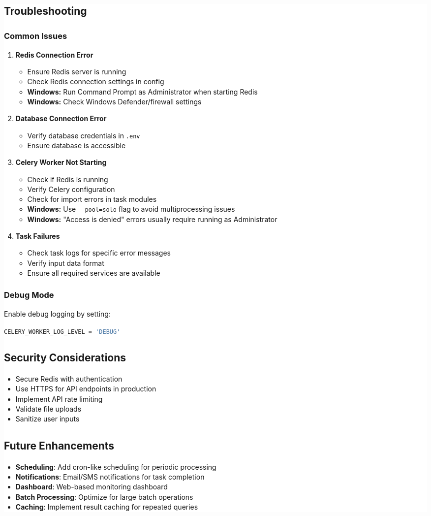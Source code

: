 ## Troubleshooting

### Common Issues

1. **Redis Connection Error**
   - Ensure Redis server is running
   - Check Redis connection settings in config
   - **Windows:** Run Command Prompt as Administrator when starting Redis
   - **Windows:** Check Windows Defender/firewall settings

2. **Database Connection Error**
   - Verify database credentials in `.env`
   - Ensure database is accessible

3. **Celery Worker Not Starting**
   - Check if Redis is running
   - Verify Celery configuration
   - Check for import errors in task modules
   - **Windows:** Use `--pool=solo` flag to avoid multiprocessing issues
   - **Windows:** "Access is denied" errors usually require running as Administrator

4. **Task Failures**
   - Check task logs for specific error messages
   - Verify input data format
   - Ensure all required services are available

### Debug Mode
Enable debug logging by setting:
```python
CELERY_WORKER_LOG_LEVEL = 'DEBUG'
```

## Security Considerations

- Secure Redis with authentication
- Use HTTPS for API endpoints in production
- Implement API rate limiting
- Validate file uploads
- Sanitize user inputs

## Future Enhancements

- **Scheduling**: Add cron-like scheduling for periodic processing
- **Notifications**: Email/SMS notifications for task completion
- **Dashboard**: Web-based monitoring dashboard
- **Batch Processing**: Optimize for large batch operations
- **Caching**: Implement result caching for repeated queries 